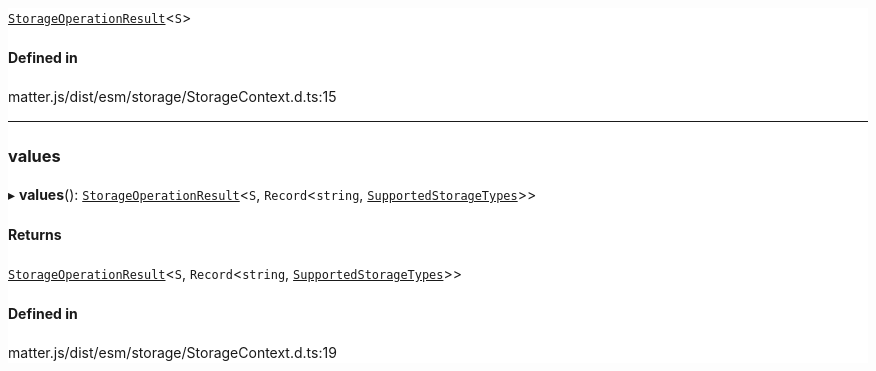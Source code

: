 [`StorageOperationResult`](../modules/internal_.md#storageoperationresult)\<`S`\>

#### Defined in

matter.js/dist/esm/storage/StorageContext.d.ts:15

___

### values

▸ **values**(): [`StorageOperationResult`](../modules/internal_.md#storageoperationresult)\<`S`, `Record`\<`string`, [`SupportedStorageTypes`](../modules/internal_.md#supportedstoragetypes)\>\>

#### Returns

[`StorageOperationResult`](../modules/internal_.md#storageoperationresult)\<`S`, `Record`\<`string`, [`SupportedStorageTypes`](../modules/internal_.md#supportedstoragetypes)\>\>

#### Defined in

matter.js/dist/esm/storage/StorageContext.d.ts:19
